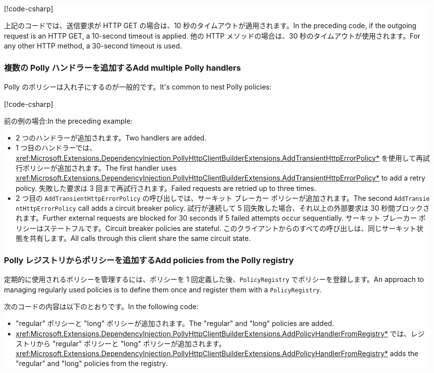 [!code-csharp[](http-requests/samples/3.x/HttpClientFactorySample/Startup.cs?name=snippet8)]

<span data-ttu-id="dc7b2-265">上記のコードでは、送信要求が HTTP GET の場合は、10 秒のタイムアウトが適用されます。</span><span class="sxs-lookup"><span data-stu-id="dc7b2-265">In the preceding code, if the outgoing request is an HTTP GET, a 10-second timeout is applied.</span></span> <span data-ttu-id="dc7b2-266">他の HTTP メソッドの場合は、30 秒のタイムアウトが使用されます。</span><span class="sxs-lookup"><span data-stu-id="dc7b2-266">For any other HTTP method, a 30-second timeout is used.</span></span>

### <a name="add-multiple-polly-handlers"></a><span data-ttu-id="dc7b2-267">複数の Polly ハンドラーを追加する</span><span class="sxs-lookup"><span data-stu-id="dc7b2-267">Add multiple Polly handlers</span></span>

<span data-ttu-id="dc7b2-268">Polly のポリシーは入れ子にするのが一般的です。</span><span class="sxs-lookup"><span data-stu-id="dc7b2-268">It's common to nest Polly policies:</span></span>

[!code-csharp[](http-requests/samples/3.x/HttpClientFactorySample/Startup.cs?name=snippet9)]

<span data-ttu-id="dc7b2-269">前の例の場合:</span><span class="sxs-lookup"><span data-stu-id="dc7b2-269">In the preceding example:</span></span>

* <span data-ttu-id="dc7b2-270">2 つのハンドラーが追加されます。</span><span class="sxs-lookup"><span data-stu-id="dc7b2-270">Two handlers are added.</span></span>
* <span data-ttu-id="dc7b2-271">1 つ目のハンドラーでは、<xref:Microsoft.Extensions.DependencyInjection.PollyHttpClientBuilderExtensions.AddTransientHttpErrorPolicy*> を使用して再試行ポリシーが追加されます。</span><span class="sxs-lookup"><span data-stu-id="dc7b2-271">The first handler uses <xref:Microsoft.Extensions.DependencyInjection.PollyHttpClientBuilderExtensions.AddTransientHttpErrorPolicy*> to add a retry policy.</span></span> <span data-ttu-id="dc7b2-272">失敗した要求は 3 回まで再試行されます。</span><span class="sxs-lookup"><span data-stu-id="dc7b2-272">Failed requests are retried up to three times.</span></span>
* <span data-ttu-id="dc7b2-273">2 つ目の `AddTransientHttpErrorPolicy` の呼び出しでは、サーキット ブレーカー ポリシーが追加されます。</span><span class="sxs-lookup"><span data-stu-id="dc7b2-273">The second `AddTransientHttpErrorPolicy` call adds a circuit breaker policy.</span></span> <span data-ttu-id="dc7b2-274">試行が連続して 5 回失敗した場合、それ以上の外部要求は 30 秒間ブロックされます。</span><span class="sxs-lookup"><span data-stu-id="dc7b2-274">Further external requests are blocked for 30 seconds if 5 failed attempts occur sequentially.</span></span> <span data-ttu-id="dc7b2-275">サーキット ブレーカー ポリシーはステートフルです。</span><span class="sxs-lookup"><span data-stu-id="dc7b2-275">Circuit breaker policies are stateful.</span></span> <span data-ttu-id="dc7b2-276">このクライアントからのすべての呼び出しは、同じサーキット状態を共有します。</span><span class="sxs-lookup"><span data-stu-id="dc7b2-276">All calls through this client share the same circuit state.</span></span>

### <a name="add-policies-from-the-polly-registry"></a><span data-ttu-id="dc7b2-277">Polly レジストリからポリシーを追加する</span><span class="sxs-lookup"><span data-stu-id="dc7b2-277">Add policies from the Polly registry</span></span>

<span data-ttu-id="dc7b2-278">定期的に使用されるポリシーを管理するには、ポリシーを 1 回定義した後、`PolicyRegistry` でポリシーを登録します。</span><span class="sxs-lookup"><span data-stu-id="dc7b2-278">An approach to managing regularly used policies is to define them once and register them with a `PolicyRegistry`.</span></span>

<span data-ttu-id="dc7b2-279">次のコードの内容は以下のとおりです。</span><span class="sxs-lookup"><span data-stu-id="dc7b2-279">In the following code:</span></span>

* <span data-ttu-id="dc7b2-280">"regular" ポリシーと "long" ポリシーが追加されます。</span><span class="sxs-lookup"><span data-stu-id="dc7b2-280">The "regular" and "long" policies are added.</span></span>
* <span data-ttu-id="dc7b2-281"><xref:Microsoft.Extensions.DependencyInjection.PollyHttpClientBuilderExtensions.AddPolicyHandlerFromRegistry*> では、レジストリから "regular" ポリシーと "long" ポリシーが追加されます。</span><span class="sxs-lookup"><span data-stu-id="dc7b2-281"><xref:Microsoft.Extensions.DependencyInjection.PollyHttpClientBuilderExtensions.AddPolicyHandlerFromRegistry*> adds the "regular" and "long" policies from the registry.</span></span>
